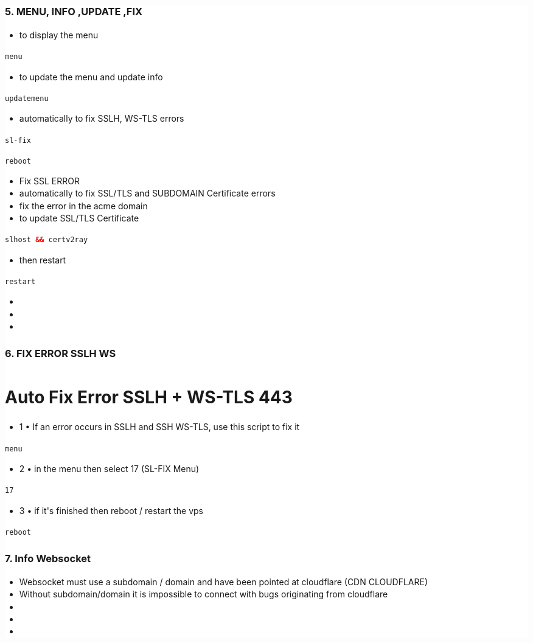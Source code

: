 ### 5. MENU, INFO ,UPDATE ,FIX
* to display the menu
```html
menu
```
* to update the menu and update info
```html
updatemenu
```
* automatically to fix SSLH, WS-TLS errors
```html
sl-fix
```
```html
reboot
```
* Fix SSL ERROR
* automatically to fix SSL/TLS and SUBDOMAIN Certificate errors
* fix the error in the acme domain
* to update SSL/TLS Certificate
```html
slhost && certv2ray
```
* then restart
```html
restart
```
*
*
*

### 6. FIX ERROR SSLH WS
# Auto Fix Error SSLH + WS-TLS 443
* 1 • If an error occurs in SSLH and SSH WS-TLS, use this script to fix it
```html
menu
 ```

* 2 • in the menu then select 17 (SL-FIX Menu)
```html
17
 ```

* 3 • if it's finished then reboot / restart the vps
```html
reboot
 ```

### 7. Info Websocket
* Websocket must use a subdomain / domain and have been pointed at cloudflare (CDN CLOUDFLARE)
* Without subdomain/domain it is impossible to connect with bugs originating from cloudflare
*
*
*
